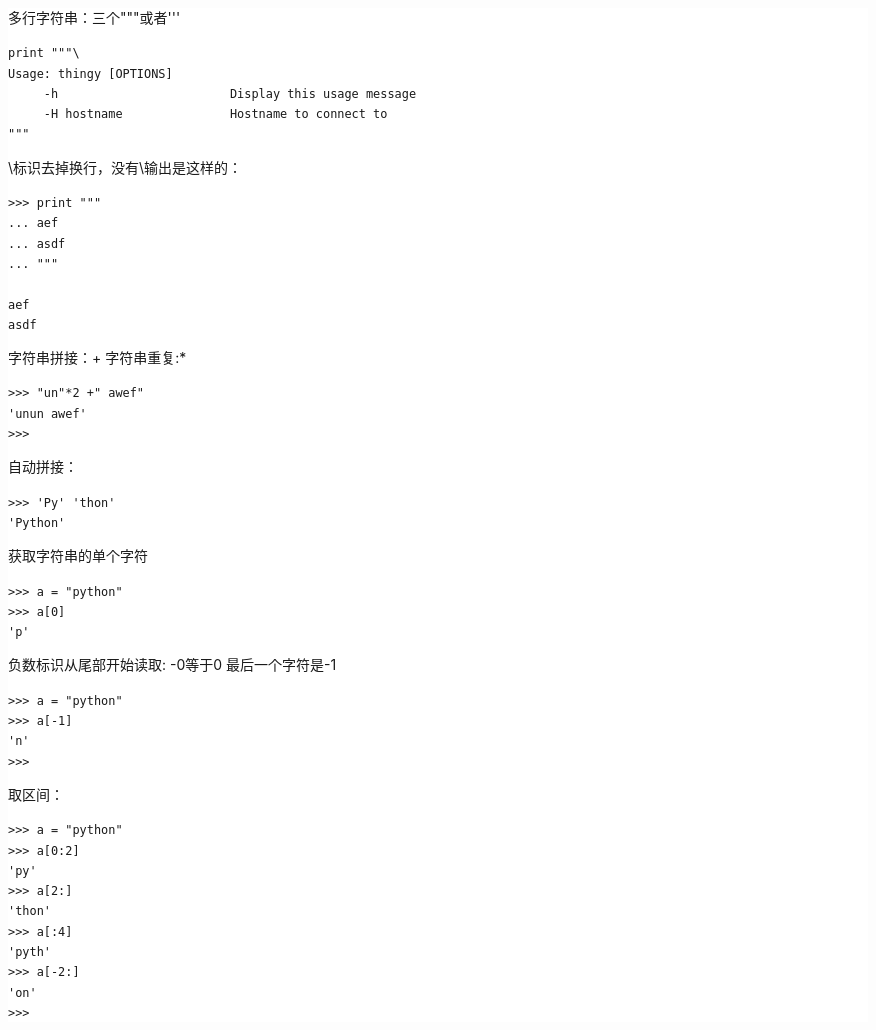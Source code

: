 多行字符串：三个"""或者'''  

```
print """\
Usage: thingy [OPTIONS]
     -h                        Display this usage message
     -H hostname               Hostname to connect to
"""
```

\标识去掉换行，没有\输出是这样的：

```
>>> print """
... aef
... asdf
... """

aef
asdf
```

字符串拼接：+ 字符串重复:*

```
>>> "un"*2 +" awef"
'unun awef'
>>>
```

自动拼接：

```
>>> 'Py' 'thon'
'Python'
```

获取字符串的单个字符

```
>>> a = "python"
>>> a[0]
'p'
```

负数标识从尾部开始读取: -0等于0 最后一个字符是-1

```
>>> a = "python"
>>> a[-1]
'n'
>>>
```

取区间：

```
>>> a = "python"
>>> a[0:2]
'py'
>>> a[2:]
'thon'
>>> a[:4]
'pyth'
>>> a[-2:]
'on'
>>>
```
